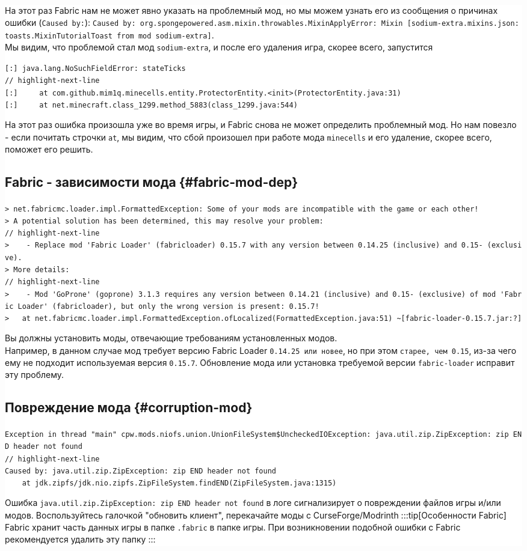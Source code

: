 На этот раз Fabric нам не может явно указать на проблемный мод, но мы можем узнать его из сообщения о причинах ошибки (`Caused by:`): `Caused by: org.spongepowered.asm.mixin.throwables.MixinApplyError: Mixin [sodium-extra.mixins.json:toasts.MixinTutorialToast from mod sodium-extra]`.  
Мы видим, что проблемой стал мод `sodium-extra`, и после его удаления игра, скорее всего, запустится
```log title="Пример лога"
[:] java.lang.NoSuchFieldError: stateTicks
// highlight-next-line
[:]     at com.github.mim1q.minecells.entity.ProtectorEntity.<init>(ProtectorEntity.java:31)
[:]     at net.minecraft.class_1299.method_5883(class_1299.java:544)
```
На этот раз ошибка произошла уже во время игры, и Fabric снова не может определить проблемный мод. Но нам повезло - если почитать строчки `at`, мы видим, что сбой произошел при работе мода `minecells` и его удаление, скорее всего, поможет его решить.

## Fabric - зависимости мода {#fabric-mod-dep}
```log title="Пример лога"
> net.fabricmc.loader.impl.FormattedException: Some of your mods are incompatible with the game or each other!
> A potential solution has been determined, this may resolve your problem:
// highlight-next-line
>    - Replace mod 'Fabric Loader' (fabricloader) 0.15.7 with any version between 0.14.25 (inclusive) and 0.15- (exclusive).
> More details:
// highlight-next-line
>    - Mod 'GoProne' (goprone) 3.1.3 requires any version between 0.14.21 (inclusive) and 0.15- (exclusive) of mod 'Fabric Loader' (fabricloader), but only the wrong version is present: 0.15.7!
>   at net.fabricmc.loader.impl.FormattedException.ofLocalized(FormattedException.java:51) ~[fabric-loader-0.15.7.jar:?]
```
Вы должны установить моды, отвечающие требованиям установленных модов.  
Например, в данном случае мод требует версию Fabric Loader `0.14.25 или новее`, но при этом `старее, чем 0.15`, из-за чего ему не подходит используемая версия `0.15.7`. Обновление мода или установка требуемой версии `fabric-loader` исправит эту проблему.

## Повреждение мода {#corruption-mod}
```log title="Пример лога"
Exception in thread "main" cpw.mods.niofs.union.UnionFileSystem$UncheckedIOException: java.util.zip.ZipException: zip END header not found
// highlight-next-line
Caused by: java.util.zip.ZipException: zip END header not found
    at jdk.zipfs/jdk.nio.zipfs.ZipFileSystem.findEND(ZipFileSystem.java:1315)

```
Ошибка `java.util.zip.ZipException: zip END header not found` в логе сигнализирует о повреждении файлов игры и/или модов. Воспользуйтесь галочкой "обновить клиент", перекачайте моды с CurseForge/Modrinth
:::tip[Особенности Fabric]
Fabric хранит часть данных игры в папке `.fabric` в папке игры. При возникновении подобной ошибки с Fabric рекомендуется удалить эту папку
:::
